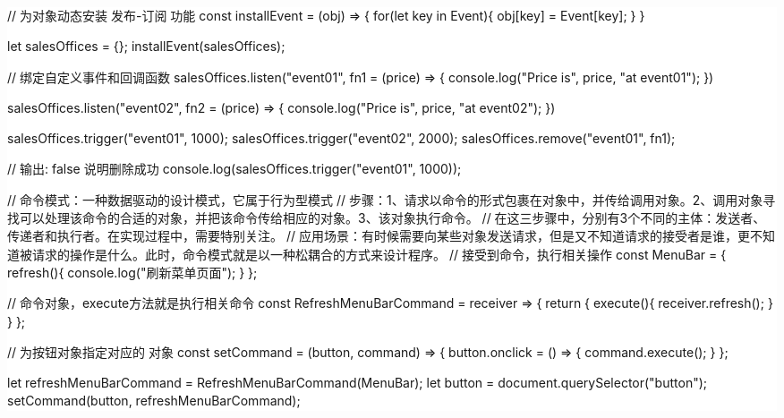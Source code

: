 // 为对象动态安装 发布-订阅 功能
const installEvent = (obj) => {
  for(let key in Event){
    obj[key] = Event[key];
  }
}

let salesOffices = {};
installEvent(salesOffices);

// 绑定自定义事件和回调函数
salesOffices.listen("event01", fn1 = (price) => {
  console.log("Price is", price, "at event01");
})

salesOffices.listen("event02", fn2 = (price) => {
  console.log("Price is", price, "at event02");
})

salesOffices.trigger("event01", 1000);
salesOffices.trigger("event02", 2000);
salesOffices.remove("event01", fn1);

// 输出: false 说明删除成功
console.log(salesOffices.trigger("event01", 1000));



// 命令模式：一种数据驱动的设计模式，它属于行为型模式
// 步骤：1、请求以命令的形式包裹在对象中，并传给调用对象。2、调用对象寻找可以处理该命令的合适的对象，并把该命令传给相应的对象。3、该对象执行命令。
// 在这三步骤中，分别有3个不同的主体：发送者、传递者和执行者。在实现过程中，需要特别关注。
// 应用场景：有时候需要向某些对象发送请求，但是又不知道请求的接受者是谁，更不知道被请求的操作是什么。此时，命令模式就是以一种松耦合的方式来设计程序。
// 接受到命令，执行相关操作
const MenuBar = {
  refresh(){
    console.log("刷新菜单页面");
  }
};

// 命令对象，execute方法就是执行相关命令
const RefreshMenuBarCommand = receiver => {
  return {
    execute(){
      receiver.refresh();
    }
  }
};

// 为按钮对象指定对应的 对象 
const setCommand = (button, command) => {
  button.onclick = () => {
    command.execute();
  }
};

let refreshMenuBarCommand = RefreshMenuBarCommand(MenuBar);
let button = document.querySelector("button");
setCommand(button, refreshMenuBarCommand);
